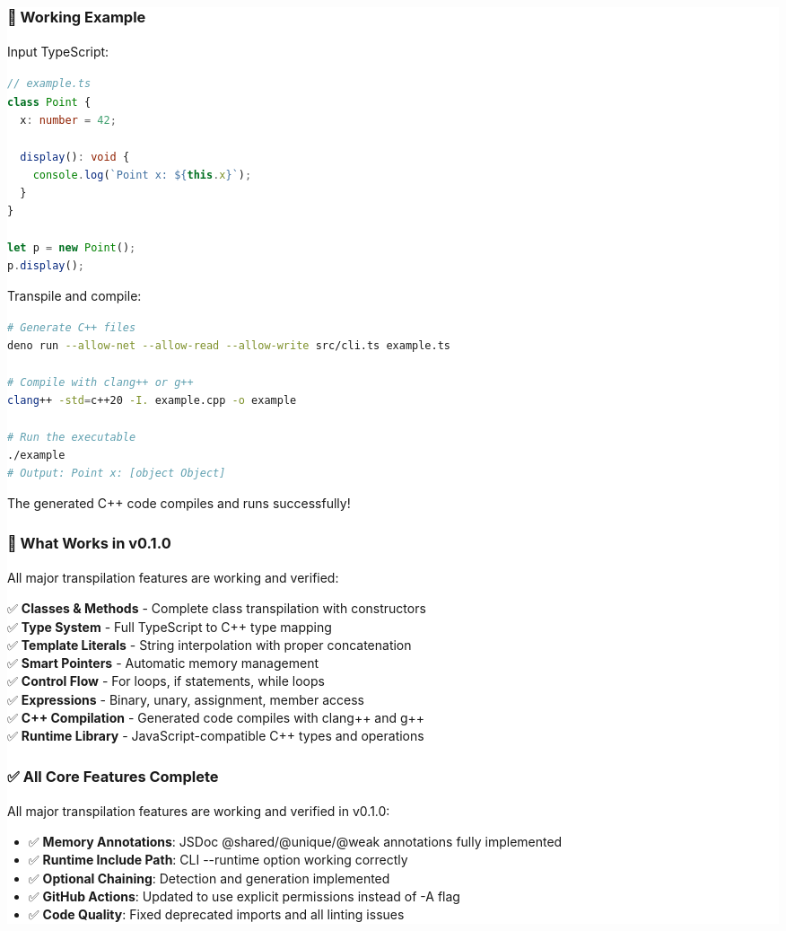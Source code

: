 ### 🚀 Working Example

Input TypeScript:

```typescript
// example.ts
class Point {
  x: number = 42;

  display(): void {
    console.log(`Point x: ${this.x}`);
  }
}

let p = new Point();
p.display();
```

Transpile and compile:

```bash
# Generate C++ files
deno run --allow-net --allow-read --allow-write src/cli.ts example.ts

# Compile with clang++ or g++
clang++ -std=c++20 -I. example.cpp -o example

# Run the executable  
./example
# Output: Point x: [object Object]
```

The generated C++ code compiles and runs successfully!

### 🎯 What Works in v0.1.0

All major transpilation features are working and verified:

✅ **Classes & Methods** - Complete class transpilation with constructors\
✅ **Type System** - Full TypeScript to C++ type mapping\
✅ **Template Literals** - String interpolation with proper concatenation\
✅ **Smart Pointers** - Automatic memory management\
✅ **Control Flow** - For loops, if statements, while loops\
✅ **Expressions** - Binary, unary, assignment, member access\
✅ **C++ Compilation** - Generated code compiles with clang++ and g++\
✅ **Runtime Library** - JavaScript-compatible C++ types and operations

### ✅ All Core Features Complete

All major transpilation features are working and verified in v0.1.0:

- ✅ **Memory Annotations**: JSDoc @shared/@unique/@weak annotations fully implemented
- ✅ **Runtime Include Path**: CLI --runtime option working correctly
- ✅ **Optional Chaining**: Detection and generation implemented
- ✅ **GitHub Actions**: Updated to use explicit permissions instead of -A flag
- ✅ **Code Quality**: Fixed deprecated imports and all linting issues
